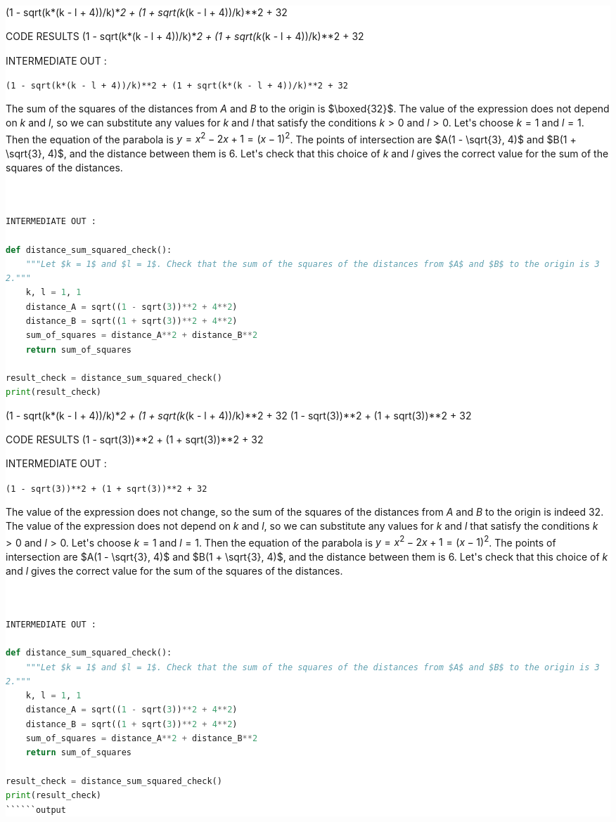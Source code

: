(1 - sqrt(k*(k - l + 4))/k)**2 + (1 + sqrt(k*(k - l + 4))/k)**2 + 32

CODE RESULTS (1 - sqrt(k*(k - l + 4))/k)**2 + (1 + sqrt(k*(k - l + 4))/k)**2 + 32

INTERMEDIATE OUT :
```output
(1 - sqrt(k*(k - l + 4))/k)**2 + (1 + sqrt(k*(k - l + 4))/k)**2 + 32
```
The sum of the squares of the distances from $A$ and $B$ to the origin is $\boxed{32}$.
The value of the expression does not depend on $k$ and $l$, so we can substitute any values for $k$ and $l$ that satisfy the conditions $k > 0$ and $l > 0$. Let's choose $k = 1$ and $l = 1$. Then the equation of the parabola is $y = x^2 - 2x + 1 = (x - 1)^2$. The points of intersection are $A(1 - \sqrt{3}, 4)$ and $B(1 + \sqrt{3}, 4)$, and the distance between them is 6. Let's check that this choice of $k$ and $l$ gives the correct value for the sum of the squares of the distances.

```python


INTERMEDIATE OUT :

def distance_sum_squared_check():
    """Let $k = 1$ and $l = 1$. Check that the sum of the squares of the distances from $A$ and $B$ to the origin is 32."""
    k, l = 1, 1
    distance_A = sqrt((1 - sqrt(3))**2 + 4**2)
    distance_B = sqrt((1 + sqrt(3))**2 + 4**2)
    sum_of_squares = distance_A**2 + distance_B**2
    return sum_of_squares

result_check = distance_sum_squared_check()
print(result_check)
```

(1 - sqrt(k*(k - l + 4))/k)**2 + (1 + sqrt(k*(k - l + 4))/k)**2 + 32
(1 - sqrt(3))**2 + (1 + sqrt(3))**2 + 32

CODE RESULTS (1 - sqrt(3))**2 + (1 + sqrt(3))**2 + 32

INTERMEDIATE OUT :
```output
(1 - sqrt(3))**2 + (1 + sqrt(3))**2 + 32
```
The value of the expression does not change, so the sum of the squares of the distances from $A$ and $B$ to the origin is indeed 32.
The value of the expression does not depend on $k$ and $l$, so we can substitute any values for $k$ and $l$ that satisfy the conditions $k > 0$ and $l > 0$. Let's choose $k = 1$ and $l = 1$. Then the equation of the parabola is $y = x^2 - 2x + 1 = (x - 1)^2$. The points of intersection are $A(1 - \sqrt{3}, 4)$ and $B(1 + \sqrt{3}, 4)$, and the distance between them is 6. Let's check that this choice of $k$ and $l$ gives the correct value for the sum of the squares of the distances.

```python


INTERMEDIATE OUT :

def distance_sum_squared_check():
    """Let $k = 1$ and $l = 1$. Check that the sum of the squares of the distances from $A$ and $B$ to the origin is 32."""
    k, l = 1, 1
    distance_A = sqrt((1 - sqrt(3))**2 + 4**2)
    distance_B = sqrt((1 + sqrt(3))**2 + 4**2)
    sum_of_squares = distance_A**2 + distance_B**2
    return sum_of_squares

result_check = distance_sum_squared_check()
print(result_check)
``````output

```